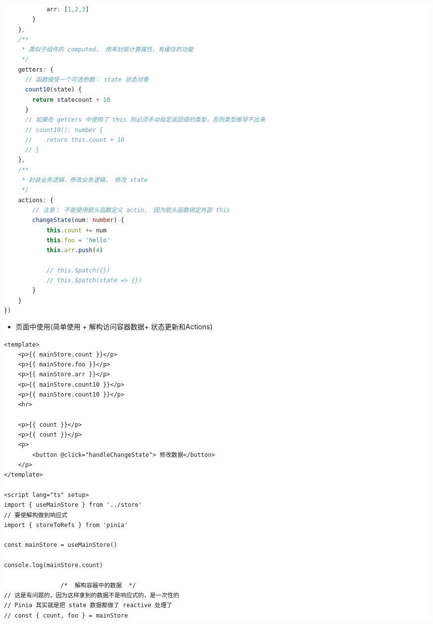 ```ts
            arr: [1,2,3]
        }
    },
    /**
     * 类似于组件的 computed， 用来封装计算属性，有缓存的功能
     */
    getters: {
      // 函数接受一个可选参数： state 状态对象
      count10(state) {
    	return statecount + 10	
	  }
	  // 如果在 getters 中使用了 this 则必须手动指定返回值的类型，否则类型推导不出来
	  // count10(): number {
	  // 	return this.count + 10
	  // }
    },
    /**
     * 封装业务逻辑，修改业务逻辑， 修改 state
     */
    actions: {
        // 注意： 不能使用箭头函数定义 actin， 因为箭头函数绑定外部 this
        changeState(num: number) {
            this.count += num
            this.foo = 'hello'
            this.arr.push(4)
            
            // this.$patch({})
            // this.$patch(state => {})
        }
    }
})
```

- 页面中使用(简单使用 + 解构访问容器数据+ 状态更新和Actions)

```vue
<template>
	<p>{{ mainStore.count }}</p>
	<p>{{ mainStore.foo }}</p>
	<p>{{ mainStore.arr }}</p>
	<p>{{ mainStore.count10 }}</p>
	<p>{{ mainStore.count10 }}</p>
	<hr>
	
	<p>{{ count }}</p>
	<p>{{ count }}</p>
	<p>
        <button @click="handleChangeState"> 修改数据</button>
    </p>
</template>

<script lang="ts" setup>
import { useMainStore } from '../store'
// 要使解构做到响应式
import { storeToRefs } from 'pinia'
    
const mainStore = useMainStore()

console.log(mainStore.count)

    			/*  解构容器中的数据  */
// 这是有问题的，因为这样拿到的数据不是响应式的，是一次性的
// Pinia 其实就是把 state 数据都做了 reactive 处理了
// const { count, foo } = mainStore
```